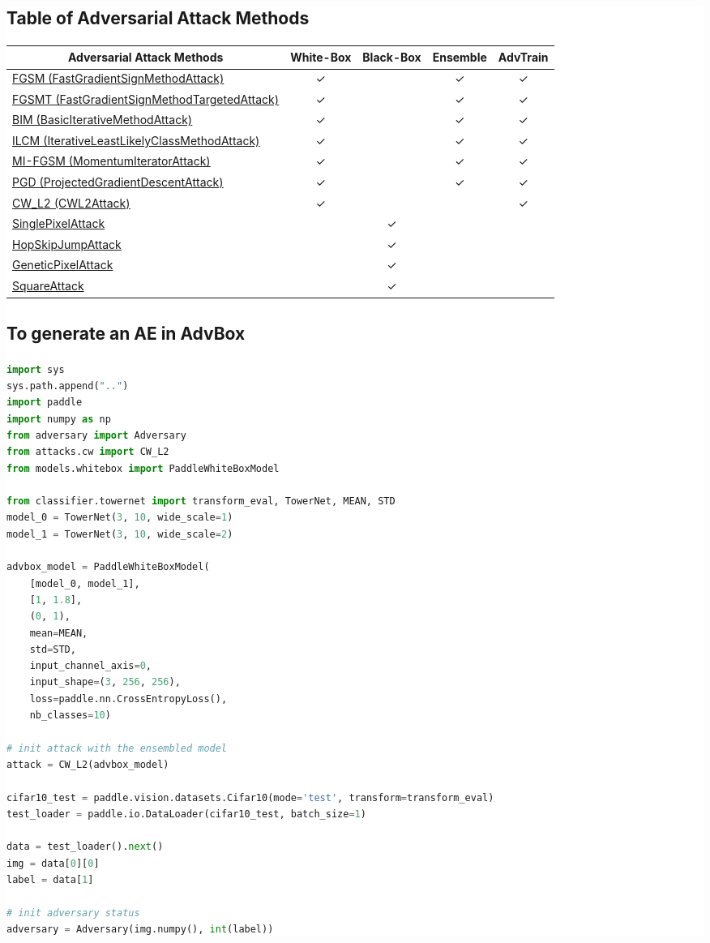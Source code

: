     

## Table of Adversarial Attack Methods

| Adversarial Attack Methods                                    | White-Box | Black-Box | Ensemble  |  AdvTrain   |
|-------------------------------------------------------------------------------------------------------------------------------------------------------------------------------------------------------------|:--:|:--:|:--:|:--:|
| [FGSM (FastGradientSignMethodAttack)](attacks/gradient_method.py)                | ✓  |   | ✓ | ✓ |
| [FGSMT (FastGradientSignMethodTargetedAttack)](attacks/gradient_method.py)       | ✓  |   | ✓ | ✓ |
| [BIM (BasicIterativeMethodAttack)](attacks/gradient_method.py)                   | ✓  |   | ✓ | ✓ |
| [ILCM (IterativeLeastLikelyClassMethodAttack)](attacks/gradient_method.py)       | ✓  |   | ✓ | ✓ |
| [MI-FGSM (MomentumIteratorAttack)](attacks/gradient_method.py)                   | ✓  |   | ✓ | ✓ |
| [PGD (ProjectedGradientDescentAttack)](attacks/gradient_method.py)               | ✓  |   | ✓ | ✓ |
| [CW_L2 (CWL2Attack)](attacks/cw.py)                                              | ✓  |   |   | ✓ |
| [SinglePixelAttack](attacks/single_pixel_attack.py)                              |    | ✓ |   |   |
| [HopSkipJumpAttack](attacks/hop_skip_jump_attack.py)                             |    | ✓ |   |   |
| [GeneticPixelAttack](attacks/genetic_pixel_attack.py)                            |    | ✓ |   |   |
| [SquareAttack](attacks/square_attack.py)                                         |    | ✓ |   |   |

## To generate an AE in AdvBox

```python
import sys
sys.path.append("..")
import paddle
import numpy as np
from adversary import Adversary
from attacks.cw import CW_L2
from models.whitebox import PaddleWhiteBoxModel

from classifier.towernet import transform_eval, TowerNet, MEAN, STD
model_0 = TowerNet(3, 10, wide_scale=1)
model_1 = TowerNet(3, 10, wide_scale=2)

advbox_model = PaddleWhiteBoxModel(
    [model_0, model_1],
    [1, 1.8],
    (0, 1),
    mean=MEAN,
    std=STD,
    input_channel_axis=0,
    input_shape=(3, 256, 256),
    loss=paddle.nn.CrossEntropyLoss(),
    nb_classes=10)

# init attack with the ensembled model
attack = CW_L2(advbox_model)

cifar10_test = paddle.vision.datasets.Cifar10(mode='test', transform=transform_eval)
test_loader = paddle.io.DataLoader(cifar10_test, batch_size=1)

data = test_loader().next()
img = data[0][0]
label = data[1]

# init adversary status
adversary = Adversary(img.numpy(), int(label))
```
